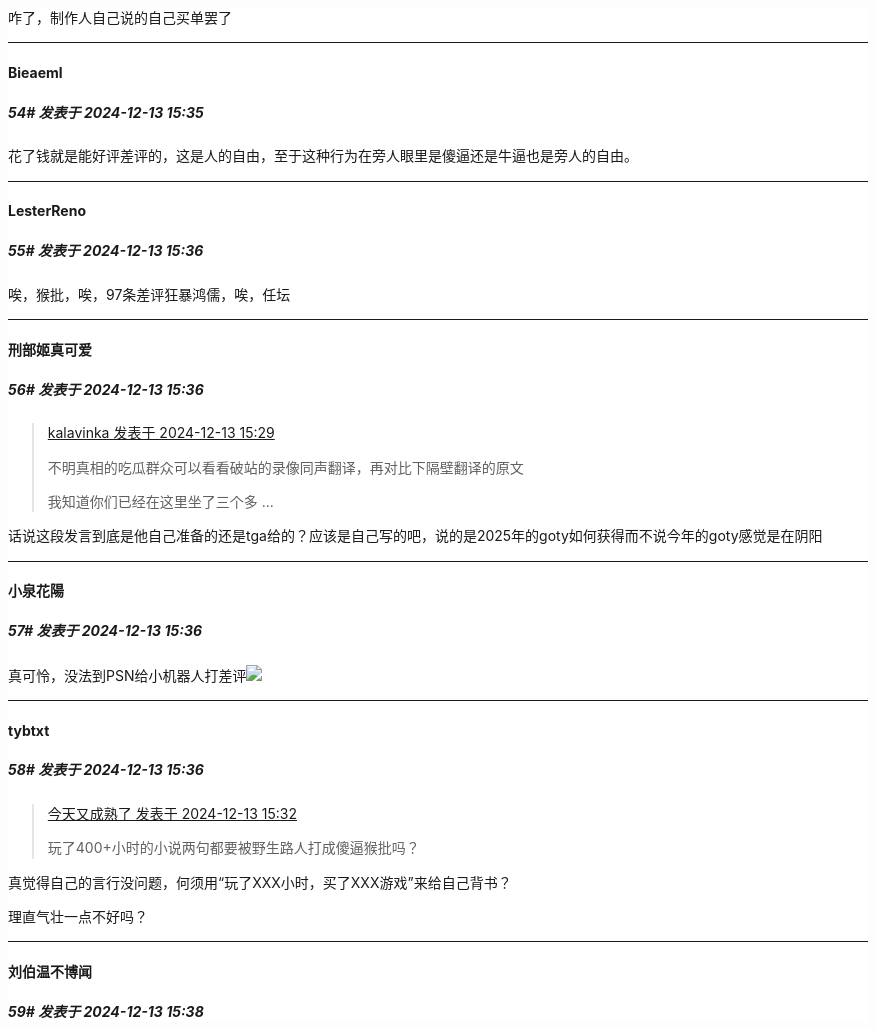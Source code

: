 咋了，制作人自己说的自己买单罢了

*****

####  Bieaeml  
##### 54#       发表于 2024-12-13 15:35

花了钱就是能好评差评的，这是人的自由，至于这种行为在旁人眼里是傻逼还是牛逼也是旁人的自由。

*****

####  LesterReno  
##### 55#       发表于 2024-12-13 15:36

唉，猴批，唉，97条差评狂暴鸿儒，唉，任坛

*****

####  刑部姬真可爱  
##### 56#       发表于 2024-12-13 15:36

<blockquote><a href="httphttps://bbs.saraba1st.com/2b/forum.php?mod=redirect&amp;goto=findpost&amp;pid=66916886&amp;ptid=2210421" target="_blank">kalavinka 发表于 2024-12-13 15:29</a>

不明真相的吃瓜群众可以看看破站的录像同声翻译，再对比下隔壁翻译的原文

我知道你们已经在这里坐了三个多 ...</blockquote>
话说这段发言到底是他自己准备的还是tga给的？应该是自己写的吧，说的是2025年的goty如何获得而不说今年的goty感觉是在阴阳


*****

####  小泉花陽  
##### 57#       发表于 2024-12-13 15:36

真可怜，没法到PSN给小机器人打差评<img src="https://static.saraba1st.com/image/smiley/face2017/245.png" referrerpolicy="no-referrer">

*****

####  tybtxt  
##### 58#       发表于 2024-12-13 15:36

<blockquote><a href="httphttps://bbs.saraba1st.com/2b/forum.php?mod=redirect&amp;goto=findpost&amp;pid=66916937&amp;ptid=2210421" target="_blank">今天又成熟了 发表于 2024-12-13 15:32</a>

玩了400+小时的小说两句都要被野生路人打成傻逼猴批吗？</blockquote>
真觉得自己的言行没问题，何须用“玩了XXX小时，买了XXX游戏”来给自己背书？

理直气壮一点不好吗？

*****

####  刘伯温不博闻  
##### 59#       发表于 2024-12-13 15:38
